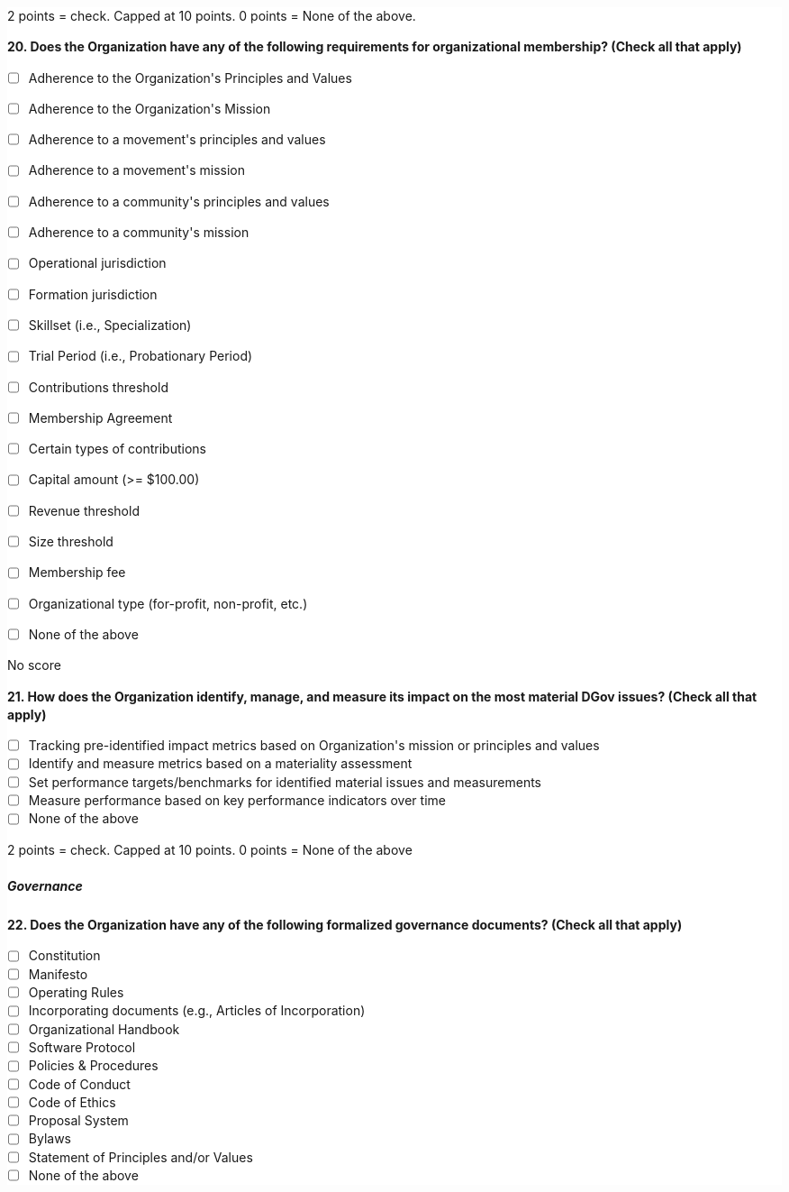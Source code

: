 2 points = check. Capped at 10 points. 
0 points = None of the above.


**20. Does the Organization have any of the following requirements for organizational membership? (Check all that apply)**

- [ ] Adherence to the Organization's Principles and Values
- [ ] Adherence to the Organization's Mission
- [ ] Adherence to a movement's principles and values
- [ ] Adherence to a movement's mission
- [ ] Adherence to a community's principles and values
- [ ] Adherence to a community's mission
- [ ] Operational jurisdiction 
- [ ] Formation jurisdiction 
- [ ] Skillset (i.e., Specialization)
- [ ] Trial Period (i.e., Probationary Period)
- [ ] Contributions threshold
- [ ] Membership Agreement 
- [ ] Certain types of contributions
- [ ] Capital amount (>= $100.00)
- [ ] Revenue threshold
- [ ] Size threshold
- [ ] Membership fee
- [ ] Organizational type (for-profit, non-profit, etc.)
- [ ] None of the above


No score


**21. How does the Organization identify, manage, and measure its impact on the most material DGov issues? (Check all that apply)**

- [ ] Tracking pre-identified impact metrics based on Organization's mission or principles and values
- [ ] Identify and measure metrics based on a materiality assessment 
- [ ] Set performance targets/benchmarks for identified material issues and measurements
- [ ] Measure performance based on key performance indicators over time
- [ ] None of the above
 
2 points = check. Capped at 10 points.
0 points = None of the above

##### Governance
**22. Does the Organization have any of the following formalized governance documents? (Check all that apply)**

- [ ] Constitution
- [ ] Manifesto 
- [ ] Operating Rules
- [ ] Incorporating documents (e.g., Articles of Incorporation)
- [ ] Organizational Handbook
- [ ] Software Protocol  
- [ ] Policies & Procedures
- [ ] Code of Conduct
- [ ] Code of Ethics
- [ ] Proposal System
- [ ] Bylaws
- [ ] Statement of Principles and/or Values
- [ ] None of the above
